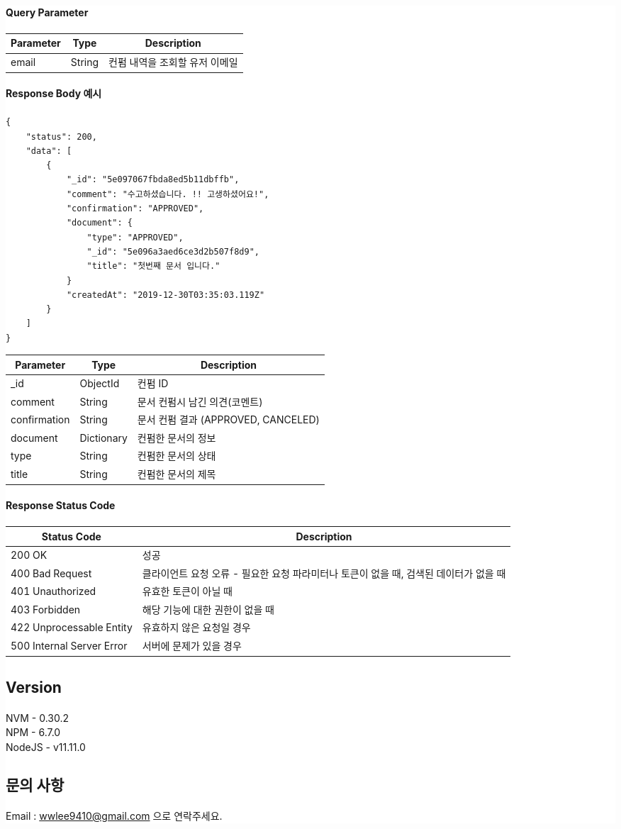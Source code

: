 #### Query Parameter
| Parameter | Type   | Description |
|----------------|--------|-------------|
| email           | String | 컨펌 내역을 조회할 유저 이메일 |

#### Response Body 예시
```
{
    "status": 200,
    "data": [
        {
            "_id": "5e097067fbda8ed5b11dbffb",
            "comment": "수고하셨습니다. !! 고생하셨어요!",
            "confirmation": "APPROVED",
            "document": {
                "type": "APPROVED",
                "_id": "5e096a3aed6ce3d2b507f8d9",
                "title": "첫번째 문서 입니다."
            }
            "createdAt": "2019-12-30T03:35:03.119Z"
        }
    ]
}
```
| Parameter | Type   | Description |
|----------------|--------|-------------|
| _id  | ObjectId | 컨펌 ID |
| comment  | String | 문서 컨펌시 남긴 의견(코멘트) |
| confirmation  | String | 문서 컨펌 결과 (APPROVED, CANCELED) |
| document  | Dictionary | 컨펌한 문서의 정보 |
| type  | String | 컨펌한 문서의 상태 |
| title  | String | 컨펌한 문서의 제목 |

#### Response Status Code
| Status Code               | Description                                       |
|---------------------------|---------------------------------------------------|
| 200 OK                    | 성공                                              |
| 400 Bad Request           | 클라이언트 요청 오류 - 필요한 요청 파라미터나 토큰이 없을 때, 검색된 데이터가 없을 때 |
| 401 Unauthorized           | 유효한 토큰이 아닐 때 |
| 403 Forbidden             | 해당 기능에 대한 권한이 없을 때 |
| 422 Unprocessable Entity  | 유효하지 않은 요청일 경우 |
| 500 Internal Server Error | 서버에 문제가 있을 경우 |


## Version
NVM - 0.30.2  
NPM - 6.7.0  
NodeJS - v11.11.0

## 문의 사항
Email : wwlee9410@gmail.com 으로 연락주세요.
